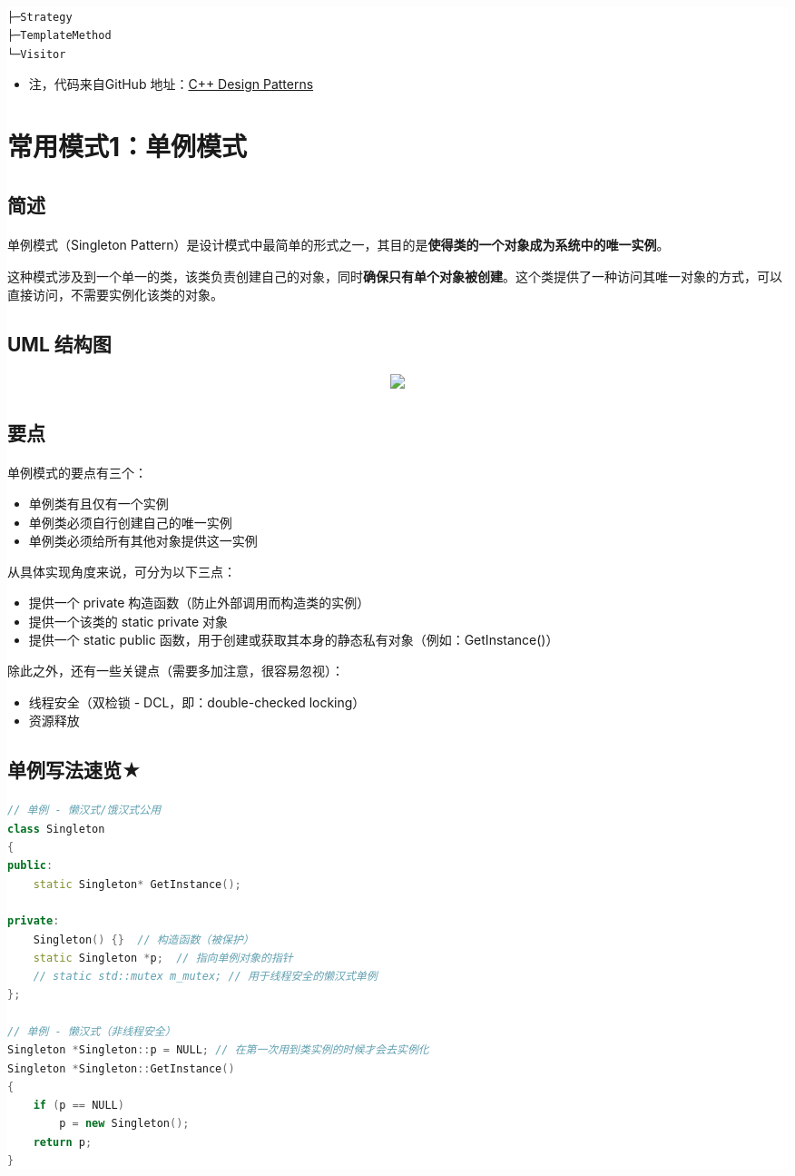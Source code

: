   ```
  ├─Strategy
  ├─TemplateMethod
  └─Visitor
  ```

- 注，代码来自GitHub 地址：[C++ Design Patterns](https://github.com/Waleon/DesignPatterns)



# 常用模式1：单例模式

## 简述

单例模式（Singleton Pattern）是设计模式中最简单的形式之一，其目的是**使得类的一个对象成为系统中的唯一实例**。

这种模式涉及到一个单一的类，该类负责创建自己的对象，同时**确保只有单个对象被创建**。这个类提供了一种访问其唯一对象的方式，可以直接访问，不需要实例化该类的对象。

## UML 结构图

<div align="center"> <img src="https://gitee.com//MrRen-sdhm/Images/raw/master/img/20200603141342.png" width="400px" /> </div>

## 要点

单例模式的要点有三个：

- 单例类有且仅有一个实例
- 单例类必须自行创建自己的唯一实例
- 单例类必须给所有其他对象提供这一实例

从具体实现角度来说，可分为以下三点：

- 提供一个 private 构造函数（防止外部调用而构造类的实例）
- 提供一个该类的 static private 对象
- 提供一个 static public 函数，用于创建或获取其本身的静态私有对象（例如：GetInstance()）

除此之外，还有一些关键点（需要多加注意，很容易忽视）：

- 线程安全（双检锁 - DCL，即：double-checked locking）
- 资源释放



## 单例写法速览★

```cpp
// 单例 - 懒汉式/饿汉式公用
class Singleton
{
public:
    static Singleton* GetInstance();

private:
    Singleton() {}  // 构造函数（被保护）
    static Singleton *p;  // 指向单例对象的指针
    // static std::mutex m_mutex; // 用于线程安全的懒汉式单例
};

// 单例 - 懒汉式（非线程安全）
Singleton *Singleton::p = NULL; // 在第一次用到类实例的时候才会去实例化
Singleton *Singleton::GetInstance()
{
    if (p == NULL)
        p = new Singleton();
    return p;
}

```